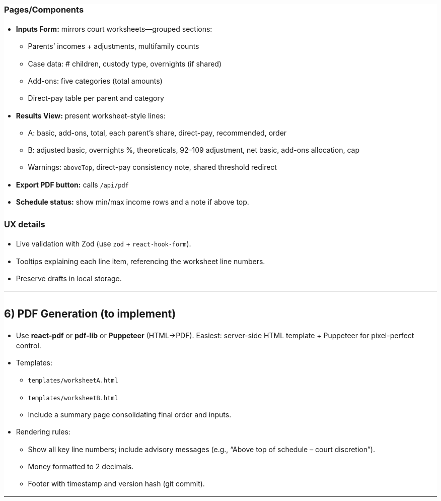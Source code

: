 ### Pages/Components

-   **Inputs Form:** mirrors court worksheets—grouped sections:
    
    -   Parents’ incomes + adjustments, multifamily counts
        
    -   Case data: # children, custody type, overnights (if shared)
        
    -   Add-ons: five categories (total amounts)
        
    -   Direct-pay table per parent and category
        
-   **Results View:** present worksheet-style lines:
    
    -   A: basic, add-ons, total, each parent’s share, direct-pay, recommended, order
        
    -   B: adjusted basic, overnights %, theoreticals, 92–109 adjustment, net basic, add-ons allocation, cap
        
    -   Warnings: `aboveTop`, direct-pay consistency note, shared threshold redirect
        
-   **Export PDF button:** calls `/api/pdf`
    
-   **Schedule status:** show min/max income rows and a note if above top.
    

### UX details

-   Live validation with Zod (use `zod` + `react-hook-form`).
    
-   Tooltips explaining each line item, referencing the worksheet line numbers.
    
-   Preserve drafts in local storage.
    

----------

## 6) PDF Generation (to implement)

-   Use **react-pdf** or **pdf-lib** or **Puppeteer** (HTML→PDF). Easiest: server-side HTML template + Puppeteer for pixel-perfect control.
    
-   Templates:
    
    -   `templates/worksheetA.html`
        
    -   `templates/worksheetB.html`
        
    -   Include a summary page consolidating final order and inputs.
        
-   Rendering rules:
    
    -   Show all key line numbers; include advisory messages (e.g., “Above top of schedule – court discretion”).
        
    -   Money formatted to 2 decimals.
        
    -   Footer with timestamp and version hash (git commit).
        

----------
